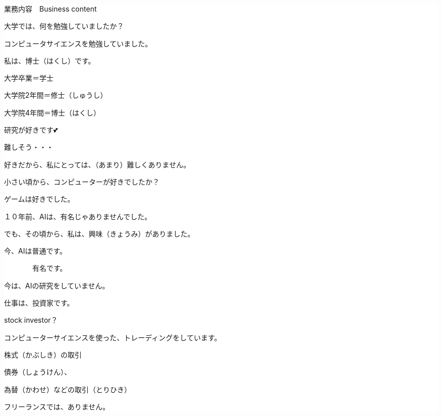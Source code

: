   

業務内容　Business content

  

大学では、何を勉強していましたか？

コンピュータサイエンスを勉強していました。

  

私は、博士（はくし）です。

  

大学卒業＝学士

大学院2年間＝修士（しゅうし）

大学院4年間＝博士（はくし）

  

研究が好きです💕

  

難しそう・・・

  

好きだから、私にとっては、（あまり）難しくありません。

  

小さい頃から、コンピューターが好きでしたか？

  

ゲームは好きでした。

１０年前、AIは、有名じゃありませんでした。

でも、その頃から、私は、興味（きょうみ）がありました。

  

今、AIは普通です。

　　　　有名です。

今は、AIの研究をしていません。

仕事は、投資家です。

  

stock investor？

  

コンピューターサイエンスを使った、トレーディングをしています。

  

株式（かぶしき）の取引

債券（しょうけん）、

為替（かわせ）などの取引（とりひき）

フリーランスでは、ありません。
